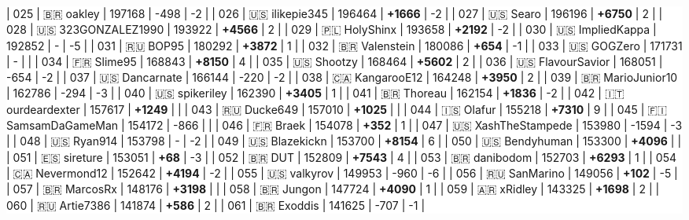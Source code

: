 | 025 | 🇧🇷 oakley | 197168 | -498 | -2 |
| 026 | 🇺🇸 ilikepie345 | 196464 | **+1666** | -2 |
| 027 | 🇺🇸 Searo | 196196 | **+6750** | 2 |
| 028 | 🇺🇸 323GONZALEZ1990 | 193922 | **+4566** | 2 |
| 029 | 🇵🇱 HolyShinx | 193658 | **+2192** | -2 |
| 030 | 🇺🇸 ImpliedKappa | 192852 | - | -5 |
| 031 | 🇷🇺 BOP95 | 180292 | **+3872** | 1 |
| 032 | 🇧🇷 Valenstein | 180086 | **+654** | -1 |
| 033 | 🇺🇸 GOGZero | 171731 | - | |
| 034 | 🇫🇷 Slime95 | 168843 | **+8150** | 4 |
| 035 | 🇺🇸 Shootzy | 168464 | **+5602** | 2 |
| 036 | 🇺🇸 FlavourSavior | 168051 | -654 | -2 |
| 037 | 🇺🇸 Dancarnate | 166144 | -220 | -2 |
| 038 | 🇨🇦 KangarooE12 | 164248 | **+3950** | 2 |
| 039 | 🇧🇷 MarioJunior10 | 162786 | -294 | -3 |
| 040 | 🇺🇸 spikeriley | 162390 | **+3405** | 1 |
| 041 | 🇧🇷 Thoreau | 162154 | **+1836** | -2 |
| 042 | 🇮🇹 ourdeardexter | 157617 | **+1249** | |
| 043 | 🇷🇺 Ducke649 | 157010 | **+1025** | |
| 044 | 🇮🇸 Olafur | 155218 | **+7310** | 9 |
| 045 | 🇫🇮 SamsamDaGameMan | 154172 | -866 | |
| 046 | 🇫🇷 Braek | 154078 | **+352** | 1 |
| 047 | 🇺🇸 XashTheStampede | 153980 | -1594 | -3 |
| 048 | 🇺🇸 Ryan914 | 153798 | - | -2 |
| 049 | 🇺🇸 Blazekickn | 153700 | **+8154** | 6 |
| 050 | 🇺🇸 Bendyhuman | 153300 | **+4096** | |
| 051 | 🇪🇸 sireture | 153051 | **+68** | -3 |
| 052 | 🇧🇷 DUT | 152809 | **+7543** | 4 |
| 053 | 🇧🇷 danibodom | 152703 | **+6293** | 1 |
| 054 | 🇨🇦 Nevermond12 | 152642 | **+4194** | -2 |
| 055 | 🇺🇸 valkyrov | 149953 | -960 | -6 |
| 056 | 🇷🇺 SanMarino | 149056 | **+102** | -5 |
| 057 | 🇧🇷 MarcosRx | 148176 | **+3198** | |
| 058 | 🇧🇷 Jungon | 147724 | **+4090** | 1 |
| 059 | 🇦🇷 xRidley | 143325 | **+1698** | 2 |
| 060 | 🇷🇺 Artie7386 | 141874 | **+586** | 2 |
| 061 | 🇧🇷 Exoddis | 141625 | -707 | -1 |
